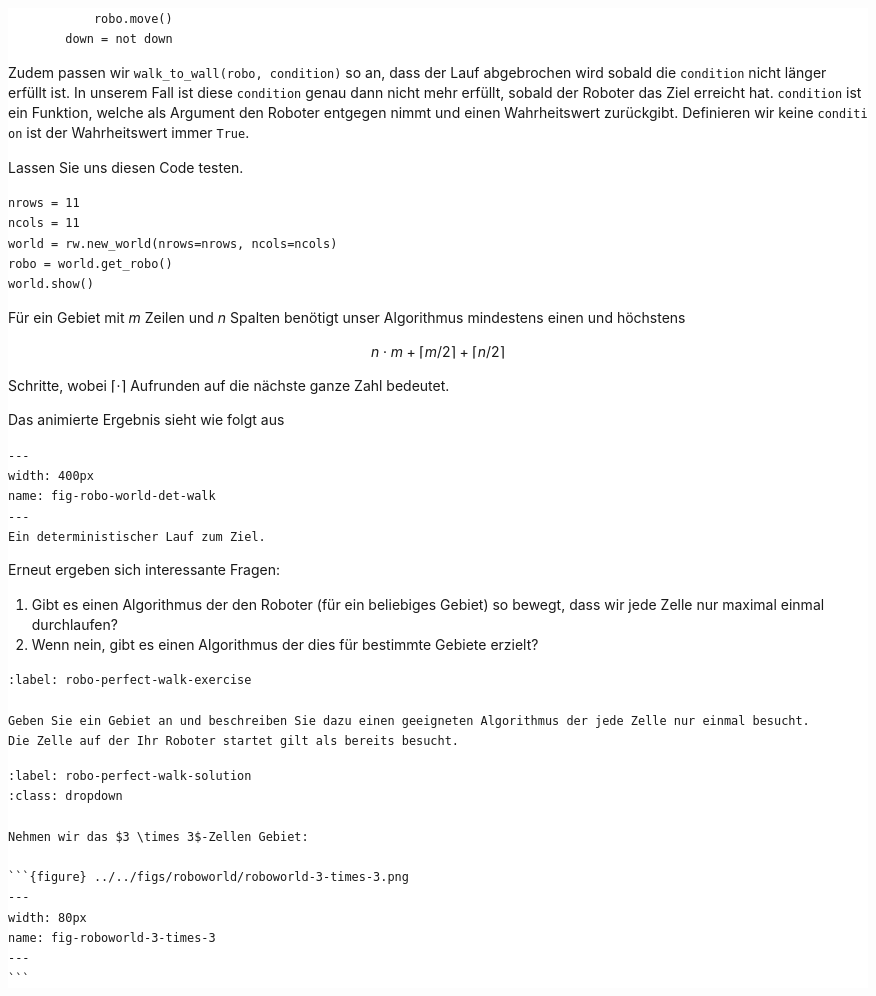 ```{code-cell} python3
            robo.move()
        down = not down
```

Zudem passen wir ``walk_to_wall(robo, condition)`` so an, dass der Lauf abgebrochen wird sobald die ``condition`` nicht länger erfüllt ist.
In unserem Fall ist diese ``condition`` genau dann nicht mehr erfüllt, sobald der Roboter das Ziel erreicht hat.
``condition`` ist ein Funktion, welche als Argument den Roboter entgegen nimmt und einen Wahrheitswert zurückgibt.
Definieren wir keine ``condition`` ist der Wahrheitswert immer ``True``.

Lassen Sie uns diesen Code testen.

```{code-cell} python3
nrows = 11
ncols = 11
world = rw.new_world(nrows=nrows, ncols=ncols)
robo = world.get_robo()
world.show()
```

Für ein Gebiet mit $m$ Zeilen und $n$ Spalten benötigt unser Algorithmus mindestens einen und höchstens 

$$
n \cdot m + \left \lceil{m/2}\right \rceil + \left \lceil{n/2}\right \rceil
$$

Schritte, wobei $\left \lceil{\cdot}\right \rceil$ Aufrunden auf die nächste ganze Zahl bedeutet.


Das animierte Ergebnis sieht wie folgt aus

```{figure} ../../figs/roboworld/robo-world-det-walk.gif
---
width: 400px
name: fig-robo-world-det-walk
---
Ein deterministischer Lauf zum Ziel.
```

Erneut ergeben sich interessante Fragen:

1. Gibt es einen Algorithmus der den Roboter (für ein beliebiges Gebiet) so bewegt, dass wir jede Zelle nur maximal einmal durchlaufen?
2. Wenn nein, gibt es einen Algorithmus der dies für bestimmte Gebiete erzielt?

```{exercise} Perfekter Lauf
:label: robo-perfect-walk-exercise

Geben Sie ein Gebiet an und beschreiben Sie dazu einen geeigneten Algorithmus der jede Zelle nur einmal besucht.
Die Zelle auf der Ihr Roboter startet gilt als bereits besucht.

```

````{solution} robo-perfect-walk-exercise
:label: robo-perfect-walk-solution
:class: dropdown

Nehmen wir das $3 \times 3$-Zellen Gebiet:

```{figure} ../../figs/roboworld/roboworld-3-times-3.png
---
width: 80px
name: fig-roboworld-3-times-3
---
```

````